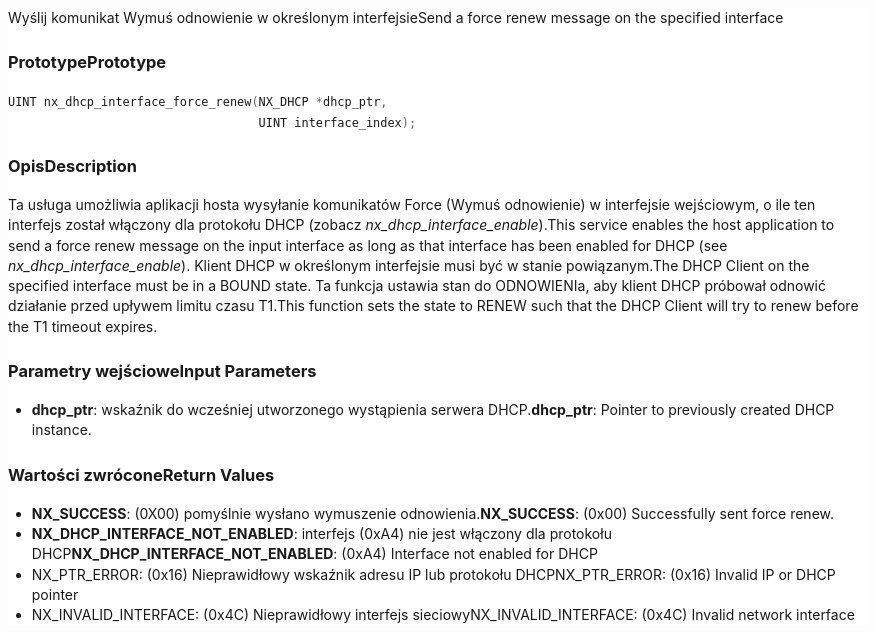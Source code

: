 <span data-ttu-id="ab9a6-288">Wyślij komunikat Wymuś odnowienie w określonym interfejsie</span><span class="sxs-lookup"><span data-stu-id="ab9a6-288">Send a force renew message on the specified interface</span></span>

### <a name="prototype"></a><span data-ttu-id="ab9a6-289">Prototype</span><span class="sxs-lookup"><span data-stu-id="ab9a6-289">Prototype</span></span>

```c
UINT nx_dhcp_interface_force_renew(NX_DHCP *dhcp_ptr, 
                                   UINT interface_index);
```

### <a name="description"></a><span data-ttu-id="ab9a6-290">Opis</span><span class="sxs-lookup"><span data-stu-id="ab9a6-290">Description</span></span>

<span data-ttu-id="ab9a6-291">Ta usługa umożliwia aplikacji hosta wysyłanie komunikatów Force (Wymuś odnowienie) w interfejsie wejściowym, o ile ten interfejs został włączony dla protokołu DHCP (zobacz *nx_dhcp_interface_enable*).</span><span class="sxs-lookup"><span data-stu-id="ab9a6-291">This service enables the host application to send a force renew message on the input interface as long as that interface has been enabled for DHCP (see *nx_dhcp_interface_enable*).</span></span> <span data-ttu-id="ab9a6-292">Klient DHCP w określonym interfejsie musi być w stanie powiązanym.</span><span class="sxs-lookup"><span data-stu-id="ab9a6-292">The DHCP Client on the specified interface must be in a BOUND state.</span></span> <span data-ttu-id="ab9a6-293">Ta funkcja ustawia stan do ODNOWIENIa, aby klient DHCP próbował odnowić działanie przed upływem limitu czasu T1.</span><span class="sxs-lookup"><span data-stu-id="ab9a6-293">This function sets the state to RENEW such that the DHCP Client will try to renew before the T1 timeout expires.</span></span>

### <a name="input-parameters"></a><span data-ttu-id="ab9a6-294">Parametry wejściowe</span><span class="sxs-lookup"><span data-stu-id="ab9a6-294">Input Parameters</span></span>

- <span data-ttu-id="ab9a6-295">**dhcp_ptr**: wskaźnik do wcześniej utworzonego wystąpienia serwera DHCP.</span><span class="sxs-lookup"><span data-stu-id="ab9a6-295">**dhcp_ptr**: Pointer to previously created DHCP instance.</span></span>

### <a name="return-values"></a><span data-ttu-id="ab9a6-296">Wartości zwrócone</span><span class="sxs-lookup"><span data-stu-id="ab9a6-296">Return Values</span></span>

- <span data-ttu-id="ab9a6-297">**NX_SUCCESS**: (0X00) pomyślnie wysłano wymuszenie odnowienia.</span><span class="sxs-lookup"><span data-stu-id="ab9a6-297">**NX_SUCCESS**: (0x00) Successfully sent force renew.</span></span>  
- <span data-ttu-id="ab9a6-298">**NX_DHCP_INTERFACE_NOT_ENABLED**: interfejs (0xA4) nie jest włączony dla protokołu DHCP</span><span class="sxs-lookup"><span data-stu-id="ab9a6-298">**NX_DHCP_INTERFACE_NOT_ENABLED**: (0xA4) Interface not enabled for DHCP</span></span>
- <span data-ttu-id="ab9a6-299">NX_PTR_ERROR: (0x16) Nieprawidłowy wskaźnik adresu IP lub protokołu DHCP</span><span class="sxs-lookup"><span data-stu-id="ab9a6-299">NX_PTR_ERROR: (0x16) Invalid IP or DHCP pointer</span></span>
- <span data-ttu-id="ab9a6-300">NX_INVALID_INTERFACE: (0x4C) Nieprawidłowy interfejs sieciowy</span><span class="sxs-lookup"><span data-stu-id="ab9a6-300">NX_INVALID_INTERFACE: (0x4C) Invalid network interface</span></span>
